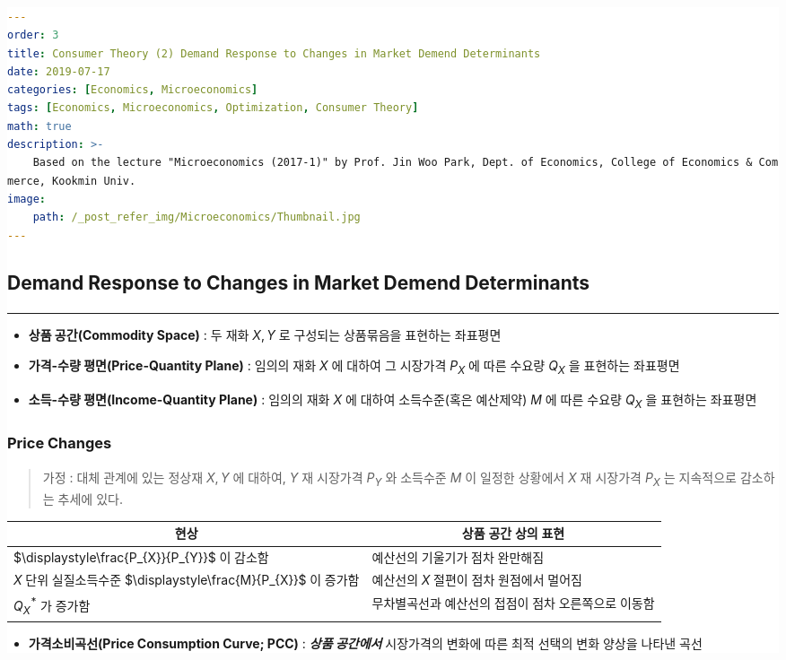 ```yaml
---
order: 3
title: Consumer Theory (2) Demand Response to Changes in Market Demend Determinants
date: 2019-07-17
categories: [Economics, Microeconomics]
tags: [Economics, Microeconomics, Optimization, Consumer Theory]
math: true
description: >-
    Based on the lecture "Microeconomics (2017-1)" by Prof. Jin Woo Park, Dept. of Economics, College of Economics & Commerce, Kookmin Univ.
image:
    path: /_post_refer_img/Microeconomics/Thumbnail.jpg
---
```


## Demand Response to Changes in Market Demend Determinants
-----

- **상품 공간(Commodity Space)** : 두 재화 $X,Y$ 로 구성되는 상품묶음을 표현하는 좌표평면

- **가격-수량 평면(Price-Quantity Plane)** : 임의의 재화 $X$ 에 대하여 그 시장가격 $P_{X}$ 에 따른 수요량 $Q_{X}$ 을 표현하는 좌표평면

- **소득-수량 평면(Income-Quantity Plane)** : 임의의 재화 $X$ 에 대하여 소득수준(혹은 예산제약) $M$ 에 따른 수요량 $Q_{X}$ 을 표현하는 좌표평면

### Price Changes

> 가정 : 대체 관계에 있는 정상재 $X,Y$ 에 대하여, $Y$ 재 시장가격 $P_{Y}$ 와 소득수준 $M$ 이 일정한 상황에서 $X$ 재 시장가격 $P_{X}$ 는 지속적으로 감소하는 추세에 있다.

| 현상 | 상품 공간 상의 표현 |
|---|---|
| $\displaystyle\frac{P_{X}}{P_{Y}}$ 이 감소함 | 예산선의 기울기가 점차 완만해짐 |
| $X$ 단위 실질소득수준 $\displaystyle\frac{M}{P_{X}}$ 이 증가함 | 예산선의 $X$ 절편이 점차 원점에서 멀어짐 |
| $Q_{X}^{*}$ 가 증가함 | 무차별곡선과 예산선의 접점이 점차 오른쪽으로 이동함 |

- **가격소비곡선(Price Consumption Curve; PCC)** : ***상품 공간에서*** 시장가격의 변화에 따른 최적 선택의 변화 양상을 나타낸 곡선
